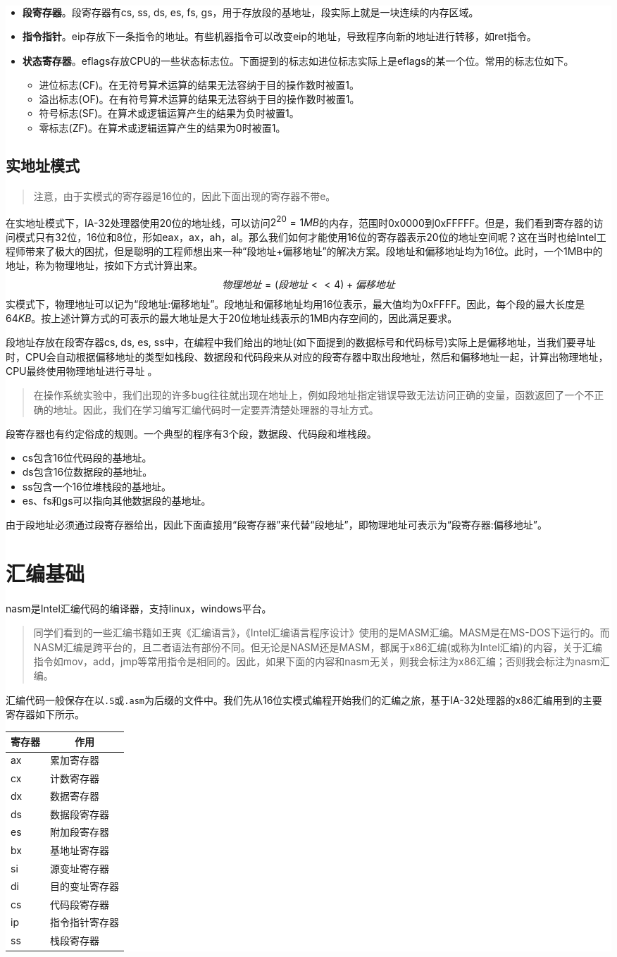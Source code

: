 + **段寄存器**。段寄存器有cs, ss, ds, es, fs, gs，用于存放段的基地址，段实际上就是一块连续的内存区域。

+ **指令指针**。eip存放下一条指令的地址。有些机器指令可以改变eip的地址，导致程序向新的地址进行转移，如ret指令。

+ **状态寄存器**。eflags存放CPU的一些状态标志位。下面提到的标志如进位标志实际上是eflags的某一个位。常用的标志位如下。
  + 进位标志(CF)。在无符号算术运算的结果无法容纳于目的操作数时被置1。
  + 溢出标志(OF)。在有符号算术运算的结果无法容纳于目的操作数时被置1。
  + 符号标志(SF)。在算术或逻辑运算产生的结果为负时被置1。
  + 零标志(ZF)。在算术或逻辑运算产生的结果为0时被置1。

## 实地址模式

> 注意，由于实模式的寄存器是16位的，因此下面出现的寄存器不带e。

在实地址模式下，IA-32处理器使用20位的地址线，可以访问$2^{20}=1MB$的内存，范围时0x0000​到0xFFFFF。但是，我们看到寄存器的访问模式只有32位，16位和8位，形如eax，ax，ah，al。那么我们如何才能使用16位的寄存器表示20位的地址空间呢？这在当时也给Intel工程师带来了极大的困扰，但是聪明的工程师想出来一种“段地址+偏移地址”的解决方案。段地址和偏移地址均为16位。此时，一个1MB中的地址，称为物理地址，按如下方式计算出来。
$$
物理地址=(段地址<<4)+偏移地址
$$
实模式下，物理地址可以记为“段地址:偏移地址”。段地址和偏移地址均用16位表示，最大值均为0xFFFF。因此，每个段的最大长度是$64KB$。按上述计算方式的可表示的最大地址是大于20位地址线表示的1MB内存空间的，因此满足要求。

段地址存放在段寄存器cs, ds, es, ss中，在编程中我们给出的地址(如下面提到的数据标号和代码标号)实际上是偏移地址，当我们要寻址时，CPU会自动根据偏移地址的类型如栈段、数据段和代码段来从对应的段寄存器中取出段地址，然后和偏移地址一起，计算出物理地址，CPU最终使用物理地址进行寻址 。

> 在操作系统实验中，我们出现的许多bug往往就出现在地址上，例如段地址指定错误导致无法访问正确的变量，函数返回了一个不正确的地址。因此，我们在学习编写汇编代码时一定要弄清楚处理器的寻址方式。

段寄存器也有约定俗成的规则。一个典型的程序有3个段，数据段、代码段和堆栈段。

+ cs包含16位代码段的基地址。
+ ds包含16位数据段的基地址。
+ ss包含一个16位堆栈段的基地址。
+ es、fs和gs可以指向其他数据段的基地址。

由于段地址必须通过段寄存器给出，因此下面直接用“段寄存器”来代替“段地址”，即物理地址可表示为“段寄存器:偏移地址”。

# 汇编基础

nasm是Intel汇编代码的编译器，支持linux，windows平台。

> 同学们看到的一些汇编书籍如王爽《汇编语言》，《Intel汇编语言程序设计》使用的是MASM汇编。MASM是在MS-DOS下运行的。而NASM汇编是跨平台的，且二者语法有部份不同。但无论是NASM还是MASM，都属于x86汇编(或称为Intel汇编)的内容，关于汇编指令如mov，add，jmp等常用指令是相同的。因此，如果下面的内容和nasm无关，则我会标注为x86汇编；否则我会标注为nasm汇编。

汇编代码一般保存在以`.S`或`.asm`为后缀的文件中。我们先从16位实模式编程开始我们的汇编之旅，基于IA-32处理器的x86汇编用到的主要寄存器如下所示。

| 寄存器 | 作用           |
| ------ | -------------- |
| ax     | 累加寄存器     |
| cx     | 计数寄存器     |
| dx     | 数据寄存器     |
| ds     | 数据段寄存器   |
| es     | 附加段寄存器   |
| bx     | 基地址寄存器   |
| si     | 源变址寄存器   |
| di     | 目的变址寄存器 |
| cs     | 代码段寄存器   |
| ip     | 指令指针寄存器 |
| ss     | 栈段寄存器     |